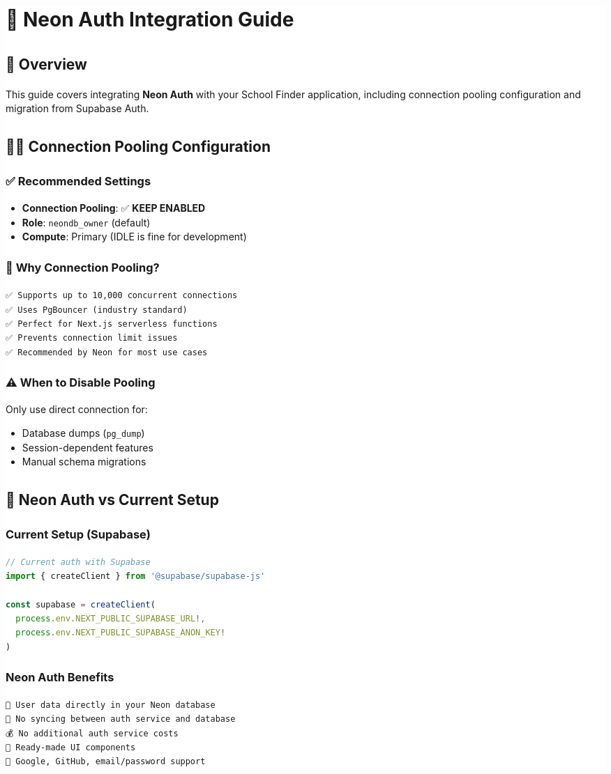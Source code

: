 # 🔐 Neon Auth Integration Guide

## 🎯 Overview

This guide covers integrating **Neon Auth** with your School Finder application, including connection pooling configuration and migration from Supabase Auth.

## 🏊‍♂️ Connection Pooling Configuration

### ✅ **Recommended Settings**
- **Connection Pooling**: ✅ **KEEP ENABLED**
- **Role**: `neondb_owner` (default)
- **Compute**: Primary (IDLE is fine for development)

### 🚀 **Why Connection Pooling?**
```
✅ Supports up to 10,000 concurrent connections
✅ Uses PgBouncer (industry standard)
✅ Perfect for Next.js serverless functions
✅ Prevents connection limit issues
✅ Recommended by Neon for most use cases
```

### ⚠️ **When to Disable Pooling**
Only use direct connection for:
- Database dumps (`pg_dump`)
- Session-dependent features
- Manual schema migrations

## 🔐 Neon Auth vs Current Setup

### **Current Setup (Supabase)**
```typescript
// Current auth with Supabase
import { createClient } from '@supabase/supabase-js'

const supabase = createClient(
  process.env.NEXT_PUBLIC_SUPABASE_URL!,
  process.env.NEXT_PUBLIC_SUPABASE_ANON_KEY!
)
```

### **Neon Auth Benefits**
```
🎯 User data directly in your Neon database
🚀 No syncing between auth service and database
💰 No additional auth service costs
🔧 Ready-made UI components
📱 Google, GitHub, email/password support
```
